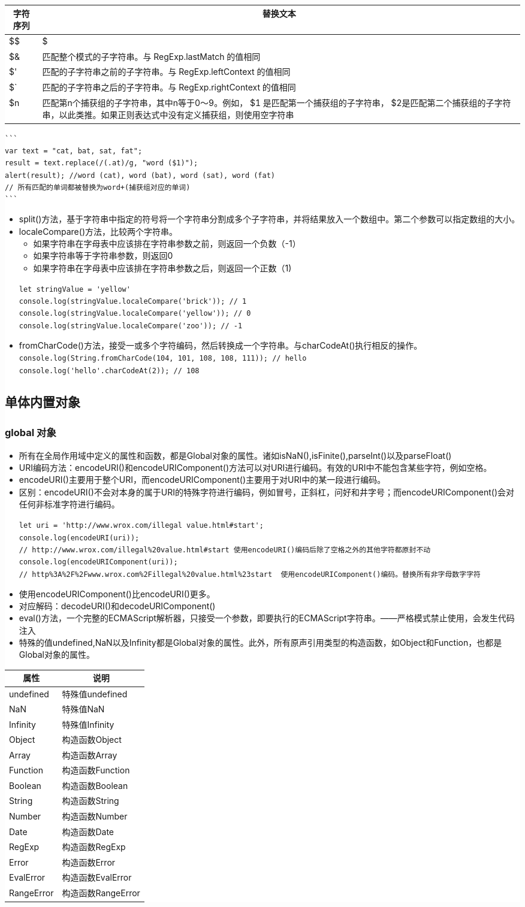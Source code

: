 字符序列|替换文本
---|---
$$|$
$&|匹配整个模式的子字符串。与 RegExp.lastMatch 的值相同
$'|匹配的子字符串之前的子字符串。与 RegExp.leftContext 的值相同
$`|匹配的子字符串之后的子字符串。与 RegExp.rightContext 的值相同
$n|匹配第n个捕获组的子字符串，其中n等于0～9。例如， $1 是匹配第一个捕获组的子字符串， $2是匹配第二个捕获组的子字符串，以此类推。如果正则表达式中没有定义捕获组，则使用空字符串
    ``` 
    var text = "cat, bat, sat, fat";
    result = text.replace(/(.at)/g, "word ($1)");
    alert(result); //word (cat), word (bat), word (sat), word (fat)
    // 所有匹配的单词都被替换为word+(捕获组对应的单词)
    ```
- split()方法，基于字符串中指定的符号将一个字符串分割成多个子字符串，并将结果放入一个数组中。第二个参数可以指定数组的大小。
- localeCompare()方法，比较两个字符串。
    - 如果字符串在字母表中应该排在字符串参数之前，则返回一个负数（-1）
    - 如果字符串等于字符串参数，则返回0
    - 如果字符串在字母表中应该排在字符串参数之后，则返回一个正数（1)
    ```
    let stringValue = 'yellow'
    console.log(stringValue.localeCompare('brick')); // 1
    console.log(stringValue.localeCompare('yellow')); // 0
    console.log(stringValue.localeCompare('zoo')); // -1 
    ```
- fromCharCode()方法，接受一或多个字符编码，然后转换成一个字符串。与charCodeAt()执行相反的操作。  
    `console.log(String.fromCharCode(104, 101, 108, 108, 111)); // hello`  
    `console.log('hello'.charCodeAt(2)); // 108`

## 单体内置对象

### global 对象
- 所有在全局作用域中定义的属性和函数，都是Global对象的属性。诸如isNaN(),isFinite(),parseInt()以及parseFloat()
- URI编码方法：encodeURI()和encodeURIComponent()方法可以对URI进行编码。有效的URI中不能包含某些字符，例如空格。
- encodeURI()主要用于整个URI，而encodeURIComponent()主要用于对URI中的某一段进行编码。
- 区别：encodeURI()不会对本身的属于URI的特殊字符进行编码，例如冒号，正斜杠，问好和井字号；而encodeURIComponent()会对任何非标准字符进行编码。
    ``` 
    let uri = 'http://www.wrox.com/illegal value.html#start';
    console.log(encodeURI(uri)); 
    // http://www.wrox.com/illegal%20value.html#start 使用encodeURI()编码后除了空格之外的其他字符都原封不动
    console.log(encodeURIComponent(uri)); 
    // http%3A%2F%2Fwww.wrox.com%2Fillegal%20value.html%23start  使用encodeURIComponent()编码。替换所有非字母数字字符
    ```
- 使用encodeURIComponent()比encodeURI()更多。
- 对应解码：decodeURI()和decodeURIComponent()
- eval()方法，一个完整的ECMAScript解析器，只接受一个参数，即要执行的ECMAScript字符串。——严格模式禁止使用，会发生代码注入
- 特殊的值undefined,NaN以及Infinity都是Global对象的属性。此外，所有原声引用类型的构造函数，如Object和Function，也都是Global对象的属性。

属性|说明
---|---
undefined|特殊值undefined
NaN|特殊值NaN
Infinity|特殊值Infinity
Object|构造函数Object
Array|构造函数Array
Function|构造函数Function
Boolean|构造函数Boolean
String|构造函数String
Number|构造函数Number
Date|构造函数Date
RegExp|构造函数RegExp
Error|构造函数Error
EvalError|构造函数EvalError
RangeError|构造函数RangeError